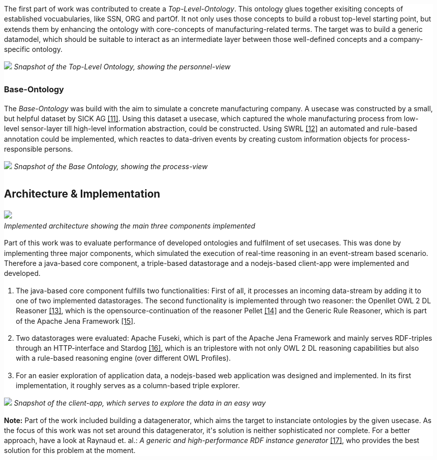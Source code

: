 The first part of work was contributed to create a *Top-Level-Ontology*. This ontology glues together exisiting concepts of established vocuabularies, like SSN, ORG and partOf. It not only uses those concepts to build a robust top-level starting point, but extends them by enhancing the ontology with core-concepts of manufacturing-related terms. The target was to build a generic datamodel, which should be suitable to interact as an intermediate layer between those well-defined concepts and a company-specific ontology.  

![](assets/top-level-ontology_personnel-view.png)
*Snapshot of the Top-Level Ontology, showing the personnel-view*

### Base-Ontology

The *Base-Ontology* was build with the aim to simulate a concrete manufacturing company. A usecase was constructed by a small, but helpful dataset by SICK AG [[11]](#ref_11). Using this dataset a usecase, which captured the whole manufacturing process from low-level sensor-layer till high-level information abstraction, could be constructed. Using SWRL [[12]](#ref_12) an automated and rule-based annotation could be implemented, which reactes to data-driven events by creating custom information objects for process-responsible persons.  

![](assets/base-ontology_process-view.png)
*Snapshot of the Base Ontology, showing the process-view*


## Architecture & Implementation

![](assets/Architecture.png) <br>
*Implemented architecture showing the main three components implemented*

Part of this work was to evaluate performance of developed ontologies and fulfilment of set usecases. This was done by implementing three major components, which simulated the execution of real-time reasoning in an event-stream based scenario. <br> 
Therefore a java-based core component, a triple-based datastorage and a nodejs-based client-app were implemented and developed.   

1. The java-based core component fulfills two functionalities: First of all, it processes an incoming data-stream by adding it to one of two implemented datastorages. The second functionality is implemented through two reasoner: the Openllet OWL 2 DL Reasoner [[13]](#ref_13), which is the opensource-continuation of the reasoner Pellet [[14]](#ref_14) and the Generic Rule Reasoner, which is part of the Apache Jena Framework [[15]](#ref_15).  

2. Two datastorages were evaluated: Apache Fuseki, which is part of the Apache Jena Framework and mainly serves RDF-triples through an HTTP-interface and Stardog [[16]](#ref_16), which is an triplestore with not only OWL 2 DL reasoning capabilities but also with a rule-based reasoning engine (over different OWL Profiles).

3. For an easier exploration of application data, a nodejs-based web application was designed and implemented. In its first implementation, it roughly serves as a column-based triple explorer.    

![](assets/client-app.png)
*Snapshot of the client-app, which serves to explore the data in an easy way*

**Note:** Part of the work included building a datagenerator, which aims the target to instanciate ontologies by the given usecase. As the focus of this work was not set around this datagenerator, it's solution is neither sophisticated nor complete. For a better approach, have a look at Raynaud et. al.: *A generic and high-performance RDF instance generator* [[17]](#ref_17), who provides the best solution for this problem at the moment.   


[hero]: assets/15.12.17_logo_blau.png
[tagcloud]: assets/Tagcloud.png